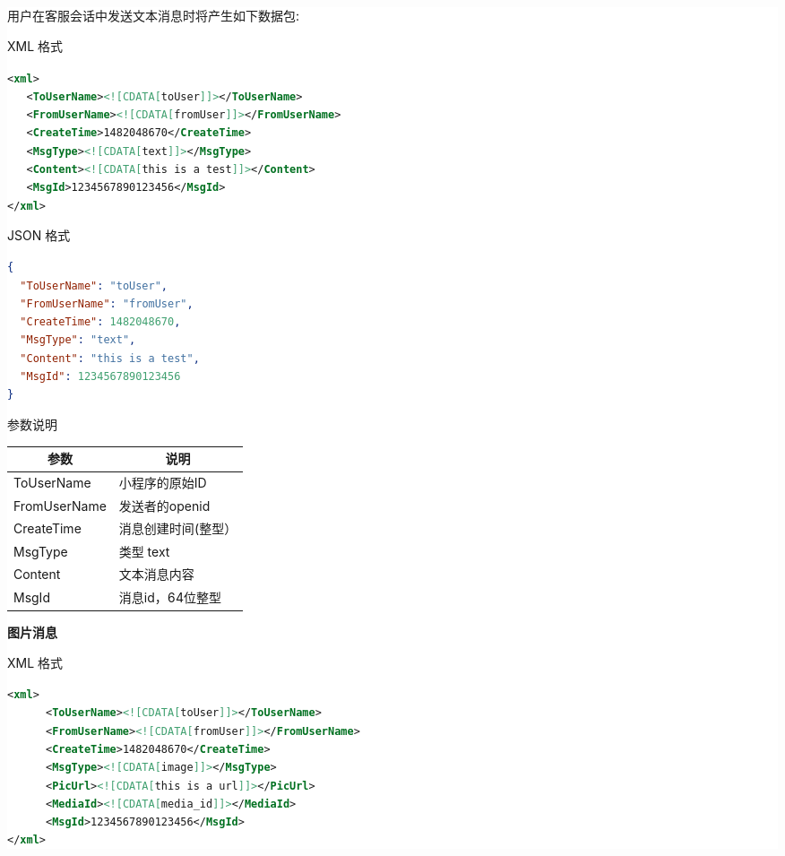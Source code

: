 用户在客服会话中发送文本消息时将产生如下数据包:

XML 格式

```xml
<xml>
   <ToUserName><![CDATA[toUser]]></ToUserName>
   <FromUserName><![CDATA[fromUser]]></FromUserName>
   <CreateTime>1482048670</CreateTime>
   <MsgType><![CDATA[text]]></MsgType>
   <Content><![CDATA[this is a test]]></Content>
   <MsgId>1234567890123456</MsgId>
</xml>
```

JSON 格式

```json
{
  "ToUserName": "toUser",
  "FromUserName": "fromUser",
  "CreateTime": 1482048670,
  "MsgType": "text",
  "Content": "this is a test",
  "MsgId": 1234567890123456
}
```

参数说明

| 参数         | 说明                |
| ------------ | ------------------- |
| ToUserName   | 小程序的原始ID      |
| FromUserName | 发送者的openid      |
| CreateTime   | 消息创建时间(整型） |
| MsgType      | 类型 text           |
| Content      | 文本消息内容        |
| MsgId        | 消息id，64位整型    |

**图片消息**

XML 格式

```xml
<xml>
      <ToUserName><![CDATA[toUser]]></ToUserName>
      <FromUserName><![CDATA[fromUser]]></FromUserName>
      <CreateTime>1482048670</CreateTime>
      <MsgType><![CDATA[image]]></MsgType>
      <PicUrl><![CDATA[this is a url]]></PicUrl>
      <MediaId><![CDATA[media_id]]></MediaId>
      <MsgId>1234567890123456</MsgId>
</xml>
```
